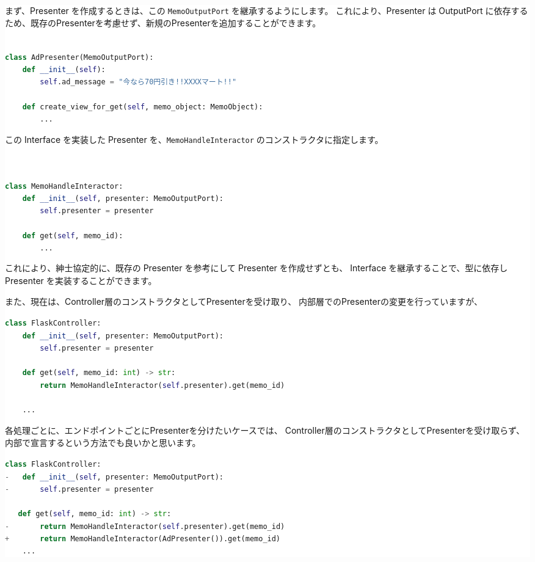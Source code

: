 まず、Presenter を作成するときは、この `MemoOutputPort` を継承するようにします。
これにより、Presenter は OutputPort に依存するため、既存のPresenterを考慮せず、新規のPresenterを追加することができます。

```python

class AdPresenter(MemoOutputPort):
    def __init__(self):
        self.ad_message = "今なら70円引き!!XXXXマート!!"

    def create_view_for_get(self, memo_object: MemoObject):
        ...
```

この Interface を実装した Presenter を、`MemoHandleInteractor` のコンストラクタに指定します。

```python


class MemoHandleInteractor:
    def __init__(self, presenter: MemoOutputPort):
        self.presenter = presenter

    def get(self, memo_id):
        ...

```


これにより、紳士協定的に、既存の Presenter を参考にして Presenter を作成せずとも、
Interface を継承することで、型に依存し Presenter を実装することができます。

また、現在は、Controller層のコンストラクタとしてPresenterを受け取り、
内部層でのPresenterの変更を行っていますが、

```python
class FlaskController:
    def __init__(self, presenter: MemoOutputPort):
        self.presenter = presenter

    def get(self, memo_id: int) -> str:
        return MemoHandleInteractor(self.presenter).get(memo_id)
      
    ...
```

各処理ごとに、エンドポイントごとにPresenterを分けたいケースでは、
Controller層のコンストラクタとしてPresenterを受け取らず、内部で宣言するという方法でも良いかと思います。

```python
class FlaskController:
-   def __init__(self, presenter: MemoOutputPort):
-       self.presenter = presenter

   def get(self, memo_id: int) -> str:
-       return MemoHandleInteractor(self.presenter).get(memo_id)
+       return MemoHandleInteractor(AdPresenter()).get(memo_id)
    ...
```
